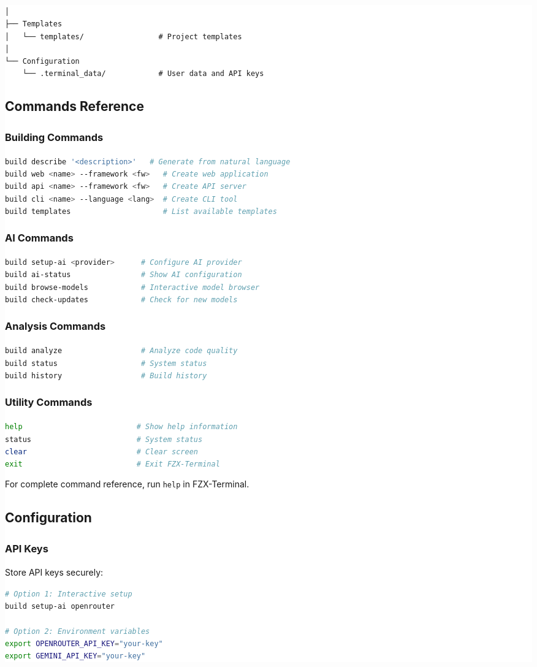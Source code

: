 ```
│
├── Templates
│   └── templates/                 # Project templates
│
└── Configuration
    └── .terminal_data/            # User data and API keys
```

## Commands Reference

### Building Commands
```bash
build describe '<description>'   # Generate from natural language
build web <name> --framework <fw>   # Create web application
build api <name> --framework <fw>   # Create API server
build cli <name> --language <lang>  # Create CLI tool
build templates                     # List available templates
```

### AI Commands
```bash
build setup-ai <provider>      # Configure AI provider
build ai-status                # Show AI configuration
build browse-models            # Interactive model browser
build check-updates            # Check for new models
```

### Analysis Commands
```bash
build analyze                  # Analyze code quality
build status                   # System status
build history                  # Build history
```

### Utility Commands
```bash
help                          # Show help information
status                        # System status
clear                         # Clear screen
exit                          # Exit FZX-Terminal
```

For complete command reference, run `help` in FZX-Terminal.

## Configuration

### API Keys

Store API keys securely:

```bash
# Option 1: Interactive setup
build setup-ai openrouter

# Option 2: Environment variables
export OPENROUTER_API_KEY="your-key"
export GEMINI_API_KEY="your-key"
```
